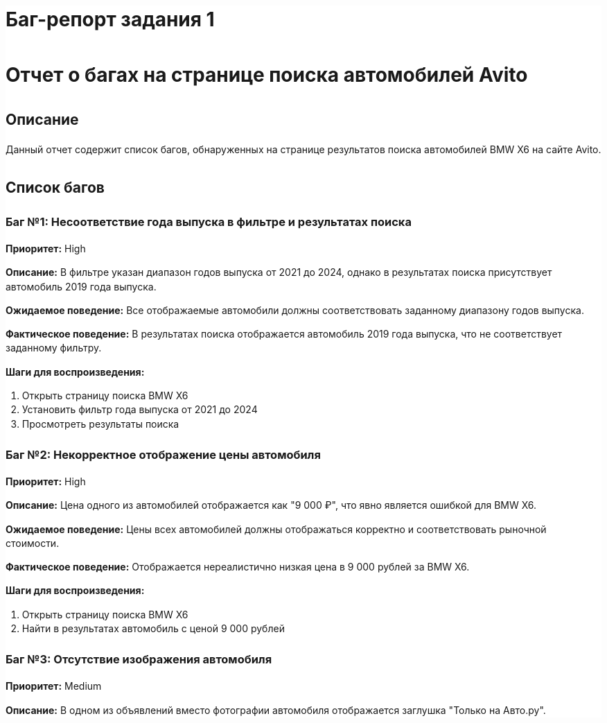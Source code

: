 # Баг-репорт задания 1

# Отчет о багах на странице поиска автомобилей Avito

## Описание
Данный отчет содержит список багов, обнаруженных на странице результатов поиска автомобилей BMW X6 на сайте Avito.

## Список багов

### Баг №1: Несоответствие года выпуска в фильтре и результатах поиска

**Приоритет:** High

**Описание:** В фильтре указан диапазон годов выпуска от 2021 до 2024, однако в результатах поиска присутствует автомобиль 2019 года выпуска.

**Ожидаемое поведение:** Все отображаемые автомобили должны соответствовать заданному диапазону годов выпуска.

**Фактическое поведение:** В результатах поиска отображается автомобиль 2019 года выпуска, что не соответствует заданному фильтру.

**Шаги для воспроизведения:**
1. Открыть страницу поиска BMW X6
2. Установить фильтр года выпуска от 2021 до 2024
3. Просмотреть результаты поиска

### Баг №2: Некорректное отображение цены автомобиля

**Приоритет:** High

**Описание:** Цена одного из автомобилей отображается как "9 000 ₽", что явно является ошибкой для BMW X6.

**Ожидаемое поведение:** Цены всех автомобилей должны отображаться корректно и соответствовать рыночной стоимости.

**Фактическое поведение:** Отображается нереалистично низкая цена в 9 000 рублей за BMW X6.

**Шаги для воспроизведения:**
1. Открыть страницу поиска BMW X6
2. Найти в результатах автомобиль с ценой 9 000 рублей

### Баг №3: Отсутствие изображения автомобиля

**Приоритет:** Medium

**Описание:** В одном из объявлений вместо фотографии автомобиля отображается заглушка "Только на Авто.ру".
